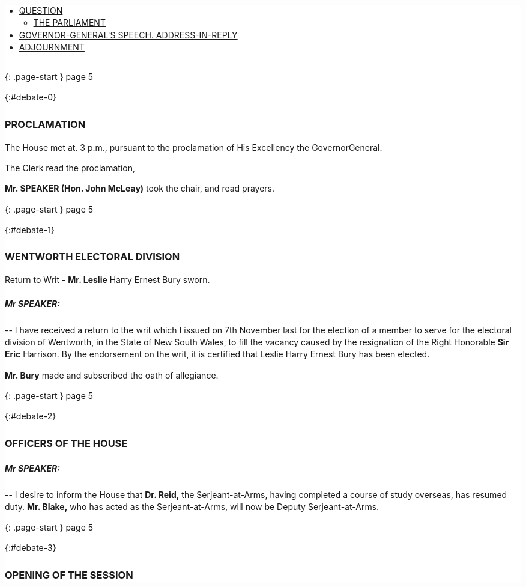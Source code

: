 * [QUESTION](#debate-32)
    * [THE PARLIAMENT](#subdebate-32-0)
* [GOVERNOR-GENERAL'S SPEECH. ADDRESS-IN-REPLY](#debate-33)
* [ADJOURNMENT](#debate-34)


----

{: .page-start }
page 5

{:#debate-0}
### PROCLAMATION

The House met at. 3 p.m., pursuant to the proclamation of His Excellency the GovernorGeneral. 

The  Clerk  read the proclamation, 


 **Mr. SPEAKER (Hon. John McLeay)** took the chair, and read prayers. 

{: .page-start }
page 5

{:#debate-1}
### WENTWORTH ELECTORAL DIVISION

Return to Writ -  **Mr. Leslie**  Harry Ernest Bury sworn. 

##### Mr SPEAKER:

-- I have received a return to the writ which I issued on 7th November last for the election of a member to serve for the electoral division of Wentworth, in the State of New South Wales, to fill the vacancy caused by the resignation of the Right Honorable  **Sir Eric**  Harrison. By the endorsement on the writ, it is certified that Leslie Harry Ernest Bury has  been  elected. 


 **Mr. Bury** made and subscribed  the oath  of allegiance. 

{: .page-start }
page 5

{:#debate-2}
### OFFICERS OF THE HOUSE

##### Mr SPEAKER:

--  I desire to inform the House that  **Dr. Reid,**  the Serjeant-at-Arms, having completed a course of study overseas, has resumed duty.  **Mr. Blake,**  who has acted as the Serjeant-at-Arms, will  now  be  Deputy  Serjeant-at-Arms. 

{: .page-start }
page 5

{:#debate-3}
### OPENING OF THE SESSION
